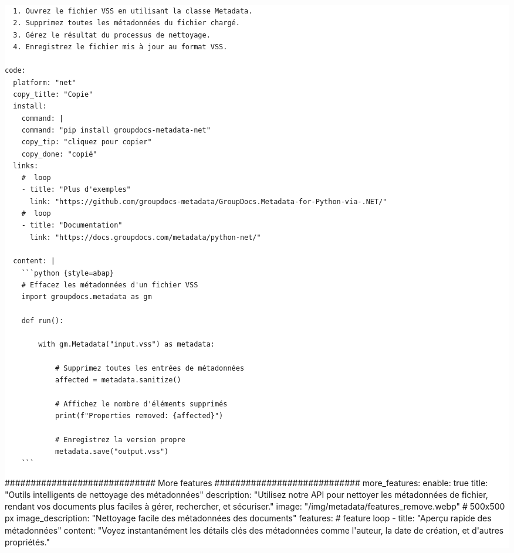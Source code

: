       1. Ouvrez le fichier VSS en utilisant la classe Metadata.
      2. Supprimez toutes les métadonnées du fichier chargé.
      3. Gérez le résultat du processus de nettoyage.
      4. Enregistrez le fichier mis à jour au format VSS.
   
    code:
      platform: "net"
      copy_title: "Copie"
      install:
        command: |
        command: "pip install groupdocs-metadata-net"
        copy_tip: "cliquez pour copier"
        copy_done: "copié"
      links:
        #  loop
        - title: "Plus d'exemples"
          link: "https://github.com/groupdocs-metadata/GroupDocs.Metadata-for-Python-via-.NET/"
        #  loop
        - title: "Documentation"
          link: "https://docs.groupdocs.com/metadata/python-net/"
          
      content: |
        ```python {style=abap}
        # Effacez les métadonnées d'un fichier VSS
        import groupdocs.metadata as gm

        def run():
            
            with gm.Metadata("input.vss") as metadata:

                # Supprimez toutes les entrées de métadonnées
                affected = metadata.sanitize()

                # Affichez le nombre d'éléments supprimés
                print(f"Properties removed: {affected}")

                # Enregistrez la version propre
                metadata.save("output.vss")
        ```  

############################# More features ############################
more_features:
  enable: true
  title: "Outils intelligents de nettoyage des métadonnées"
  description: "Utilisez notre API pour nettoyer les métadonnées de fichier, rendant vos documents plus faciles à gérer, rechercher, et sécuriser."
  image: "/img/metadata/features_remove.webp" # 500x500 px
  image_description: "Nettoyage facile des métadonnées des documents"
  features:
    # feature loop
    - title: "Aperçu rapide des métadonnées"
      content: "Voyez instantanément les détails clés des métadonnées comme l'auteur, la date de création, et d'autres propriétés."
